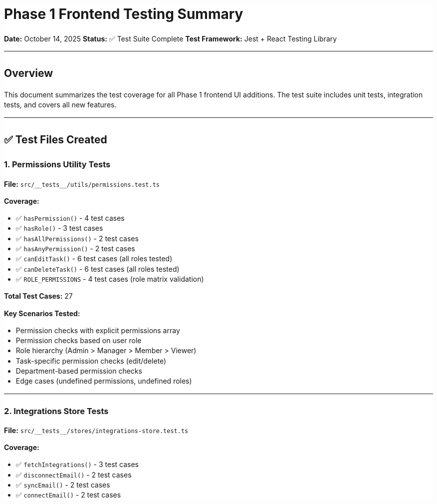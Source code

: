 # Phase 1 Frontend Testing Summary

**Date:** October 14, 2025
**Status:** ✅ Test Suite Complete
**Test Framework:** Jest + React Testing Library

---

## Overview

This document summarizes the test coverage for all Phase 1 frontend UI additions. The test suite includes unit tests, integration tests, and covers all new features.

---

## ✅ Test Files Created

### 1. Permissions Utility Tests

**File:** `src/__tests__/utils/permissions.test.ts`

**Coverage:**
- ✅ `hasPermission()` - 4 test cases
- ✅ `hasRole()` - 3 test cases
- ✅ `hasAllPermissions()` - 2 test cases
- ✅ `hasAnyPermission()` - 2 test cases
- ✅ `canEditTask()` - 6 test cases (all roles tested)
- ✅ `canDeleteTask()` - 6 test cases (all roles tested)
- ✅ `ROLE_PERMISSIONS` - 4 test cases (role matrix validation)

**Total Test Cases:** 27

**Key Scenarios Tested:**
- Permission checks with explicit permissions array
- Permission checks based on user role
- Role hierarchy (Admin > Manager > Member > Viewer)
- Task-specific permission checks (edit/delete)
- Department-based permission checks
- Edge cases (undefined permissions, undefined roles)

---

### 2. Integrations Store Tests

**File:** `src/__tests__/stores/integrations-store.test.ts`

**Coverage:**
- ✅ `fetchIntegrations()` - 3 test cases
- ✅ `disconnectEmail()` - 2 test cases
- ✅ `syncEmail()` - 2 test cases
- ✅ `connectEmail()` - 2 test cases
